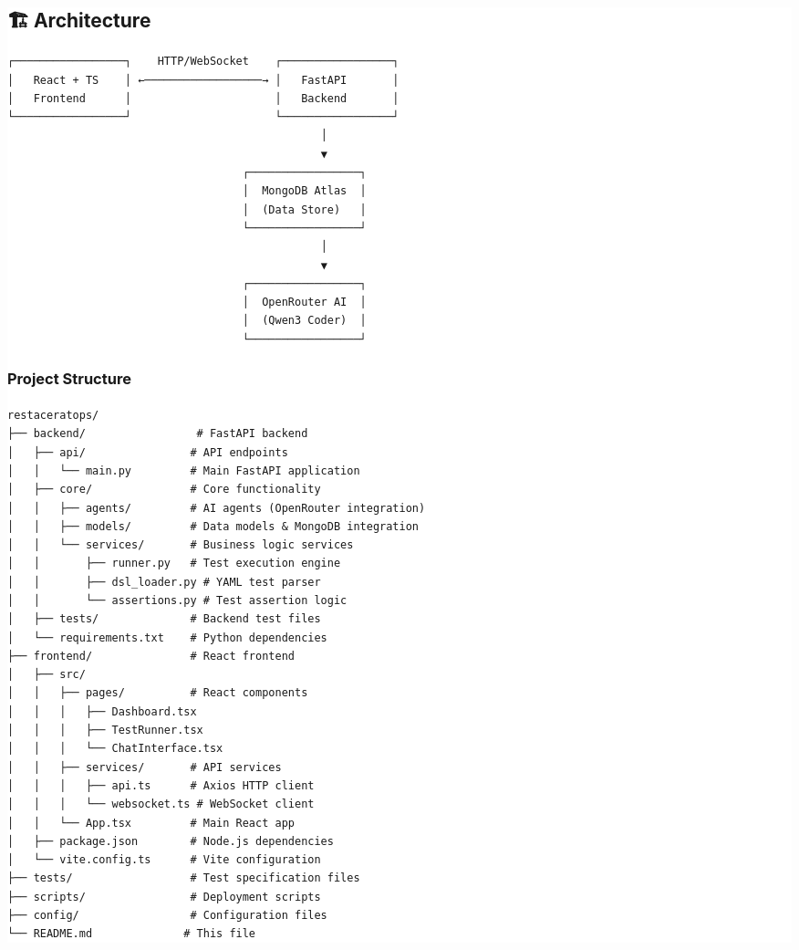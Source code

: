## 🏗️ Architecture

```
┌─────────────────┐    HTTP/WebSocket    ┌─────────────────┐
│   React + TS    │ ←──────────────────→ │   FastAPI       │
│   Frontend      │                      │   Backend       │
└─────────────────┘                      └─────────────────┘
                                                │
                                                ▼
                                    ┌─────────────────┐
                                    │  MongoDB Atlas  │
                                    │  (Data Store)   │
                                    └─────────────────┘
                                                │
                                                ▼
                                    ┌─────────────────┐
                                    │  OpenRouter AI  │
                                    │  (Qwen3 Coder)  │
                                    └─────────────────┘
```

### Project Structure
```
restaceratops/
├── backend/                 # FastAPI backend
│   ├── api/                # API endpoints
│   │   └── main.py         # Main FastAPI application
│   ├── core/               # Core functionality
│   │   ├── agents/         # AI agents (OpenRouter integration)
│   │   ├── models/         # Data models & MongoDB integration
│   │   └── services/       # Business logic services
│   │       ├── runner.py   # Test execution engine
│   │       ├── dsl_loader.py # YAML test parser
│   │       └── assertions.py # Test assertion logic
│   ├── tests/              # Backend test files
│   └── requirements.txt    # Python dependencies
├── frontend/               # React frontend
│   ├── src/
│   │   ├── pages/          # React components
│   │   │   ├── Dashboard.tsx
│   │   │   ├── TestRunner.tsx
│   │   │   └── ChatInterface.tsx
│   │   ├── services/       # API services
│   │   │   ├── api.ts      # Axios HTTP client
│   │   │   └── websocket.ts # WebSocket client
│   │   └── App.tsx         # Main React app
│   ├── package.json        # Node.js dependencies
│   └── vite.config.ts      # Vite configuration
├── tests/                  # Test specification files
├── scripts/                # Deployment scripts
├── config/                 # Configuration files
└── README.md              # This file
```
